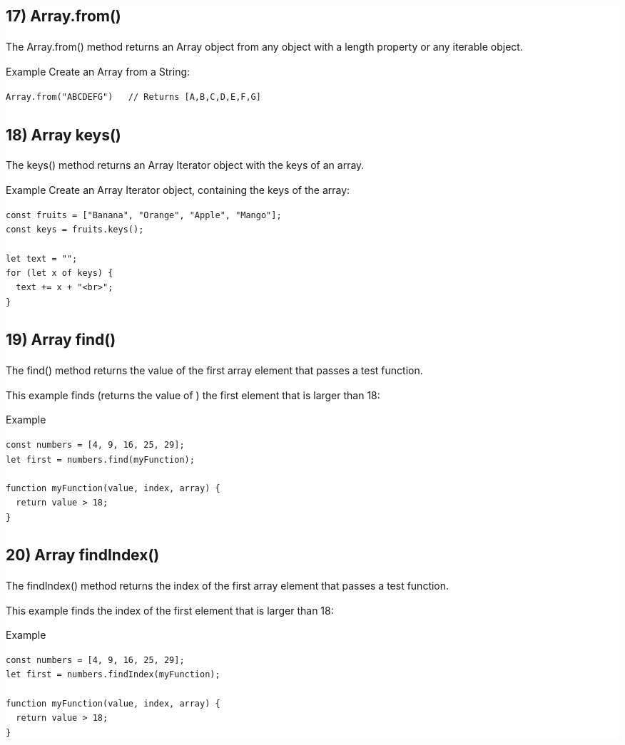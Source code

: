## 17) Array.from()

The Array.from() method returns an Array object from any object with a length property or any iterable object.

Example
Create an Array from a String:
```
Array.from("ABCDEFG")   // Returns [A,B,C,D,E,F,G]
```

## 18) Array keys()

The keys() method returns an Array Iterator object with the keys of an array.

Example
Create an Array Iterator object, containing the keys of the array:

```
const fruits = ["Banana", "Orange", "Apple", "Mango"];
const keys = fruits.keys();

let text = "";
for (let x of keys) {
  text += x + "<br>";
}
```

## 19) Array find()

The find() method returns the value of the first array element that passes a test function.

This example finds (returns the value of ) the first element that is larger than 18:

Example
```
const numbers = [4, 9, 16, 25, 29];
let first = numbers.find(myFunction);

function myFunction(value, index, array) {
  return value > 18;
}
```

## 20) Array findIndex()

The findIndex() method returns the index of the first array element that passes a test function.

This example finds the index of the first element that is larger than 18:

Example
```
const numbers = [4, 9, 16, 25, 29];
let first = numbers.findIndex(myFunction);

function myFunction(value, index, array) {
  return value > 18;
}
```
